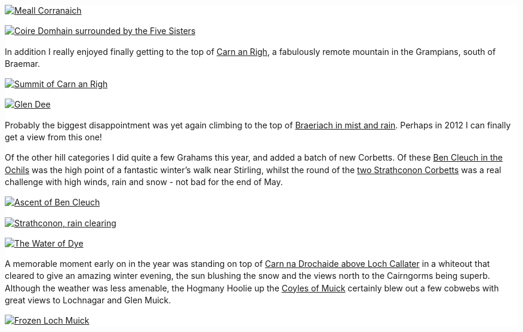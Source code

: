 

[![Meall Corranaich](http://farm7.staticflickr.com/6215/6327261400_9401d92298_b.jpg)](http://www.flickr.com/photos/black_friction/6327261400/)



[![Coire Domhain surrounded by the Five Sisters](http://farm6.staticflickr.com/5226/5676832684_de53ed7279_b.jpg)](http://www.flickr.com/photos/black_friction/5676832684/)



In addition I really enjoyed finally getting to the top of [Carn an Righ](/blog/2011/04/carn-an-righ-wild-camp-part-1/), a fabulously remote mountain in the Grampians, south of Braemar.



[![Summit of Carn an Righ](http://farm6.staticflickr.com/5058/5640933287_7713b00e5a_b.jpg)](http://www.flickr.com/photos/black_friction/5640933287/)



[![Glen Dee](http://farm3.staticflickr.com/2129/5699304432_96b9fab643_b.jpg)](http://www.flickr.com/photos/black_friction/5699304432/)



Probably the biggest disappointment was yet again climbing to the top of [Braeriach in mist and rain](/blog/2011/10/glen-einich-and-braeriach-wild-camp/). Perhaps in 2012 I can finally get a view from this one!



Of the other hill categories I did quite a few Grahams this year, and added a batch of new Corbetts. Of these [Ben Cleuch in the Ochils](/blog/2011/03/across-the-ochils/) was the high point of a fantastic winter’s walk near Stirling, whilst the round of the [two Strathconon Corbetts](/blog/2011/06/the-strathconon-corbetts/) was a real challenge with high winds, rain and snow - not bad for the end of May. 



[![Ascent of Ben Cleuch](http://farm6.staticflickr.com/5017/5551735602_fc68762793_b.jpg)](http://www.flickr.com/photos/black_friction/5551735602/)



[![Strathconon, rain clearing](http://farm6.staticflickr.com/5070/5795859357_2e1fec4e54_b.jpg)](http://www.flickr.com/photos/black_friction/5795859357/)



[![The Water of Dye](http://farm6.staticflickr.com/5100/5576793762_35f065ea8d_b.jpg)](http://www.flickr.com/photos/black_friction/5576793762/)



A memorable moment early on in the year was standing on top of [Carn na Drochaide above Loch Callater](/blog/2011/02/the-callater-haute-route/) in a whiteout that cleared to give an amazing winter evening, the sun blushing the snow and the views north to the Cairngorms being superb. Although the weather was less amenable, the Hogmany Hoolie up the [Coyles of Muick](/blog/2011/01/the-coyles-of-muick/) certainly blew out a few cobwebs with great views to Lochnagar and Glen Muick.



[![Frozen Loch Muick](http://farm6.staticflickr.com/5209/5323931098_d21290509d_b.jpg)](http://www.flickr.com/photos/black_friction/5323931098/)
